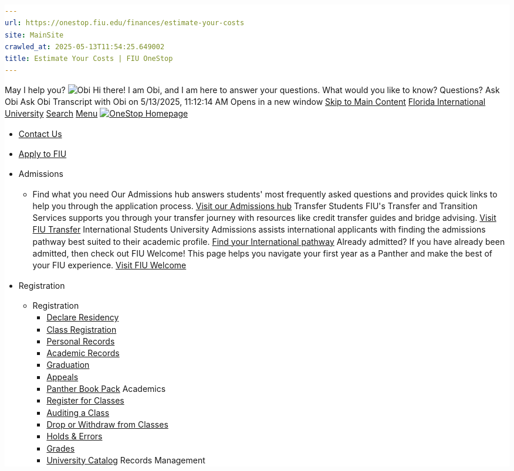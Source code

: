 ```yaml
---
url: https://onestop.fiu.edu/finances/estimate-your-costs
site: MainSite
crawled_at: 2025-05-13T11:54:25.649002
title: Estimate Your Costs | FIU OneStop
---
```


May I help you?
![Obi](https://id.ocelotbot.com/sites/default/files/styles/avatar/public/chatbot_avatar/FIU_AVATAR_IMG.jpg?itok=KyTY19NH)
Hi there! I am Obi, and I am here to answer your questions. What would you like to know?
Questions? Ask Obi
Ask Obi
Transcript with Obi on 5/13/2025, 11:12:14 AM
Opens in a new window
[Skip to Main Content](https://onestop.fiu.edu/finances/estimate-your-costs/#main-content)
[Florida International University](https://www.fiu.edu/)
[Search](https://onestop.fiu.edu/finances/estimate-your-costs/)
[Menu](https://onestop.fiu.edu/finances/estimate-your-costs/)
[![OneStop Homepage](https://onestop.fiu.edu/_assets/images/onestop-logo.svg)](https://onestop.fiu.edu/index.html)
  * [Contact Us](https://onestop.fiu.edu/contact/index.html)
  * [Apply to FIU](https://admissions.fiu.edu/how-to-apply/apply/index.html)


  * Admissions
    * Find what you need
Our Admissions hub answers students' most frequently asked questions and provides quick links to help you through the application process.
[Visit our Admissions hub](https://admissions.fiu.edu/)
Transfer Students
FIU's Transfer and Transition Services supports you through your transfer journey with resources like credit transfer guides and bridge advising.
[Visit FIU Transfer](https://transfer.fiu.edu/index.html)
International Students
University Admissions assists international applicants with finding the admissions pathway best suited to their academic profile.
[Find your International pathway](https://admissions.fiu.edu/international/index.html)
Already admitted?
If you have already been admitted, then check out FIU Welcome! This page helps you navigate your first year as a Panther and make the best of your FIU experience.
[Visit FIU Welcome](https://welcome.fiu.edu/)
  * Registration
    * Registration
      * [Declare Residency](https://onestop.fiu.edu/registration/declare-residency/index.html)
      * [Class Registration](https://onestop.fiu.edu/registration/class-registration/index.html)
      * [Personal Records](https://onestop.fiu.edu/registration/personal-records/index.html)
      * [Academic Records](https://onestop.fiu.edu/registration/academic-records/index.html)
      * [Graduation](https://onestop.fiu.edu/registration/graduation/index.html)
      * [Appeals](https://onestop.fiu.edu/registration/appeals/index.html)
      * [Panther Book Pack](https://onestop.fiu.edu/panther-book-pack/index.html)
Academics
      * [Register for Classes](https://onestop.fiu.edu/registration/class-registration/register-for-classes/index.html)
      * [Auditing a Class](https://onestop.fiu.edu/registration/class-registration/auditing-a-class/index.html)
      * [Drop or Withdraw from Classes](https://onestop.fiu.edu/registration/class-registration/drop-or-withdraw-from-classes/index.html)
      * [Holds & Errors](https://onestop.fiu.edu/registration/class-registration/holds-and-errors/index.html)
      * [Grades](https://onestop.fiu.edu/forms-and-resources/grading-system/index.html)
      * [University Catalog](https://catalog.fiu.edu/)
Records Management